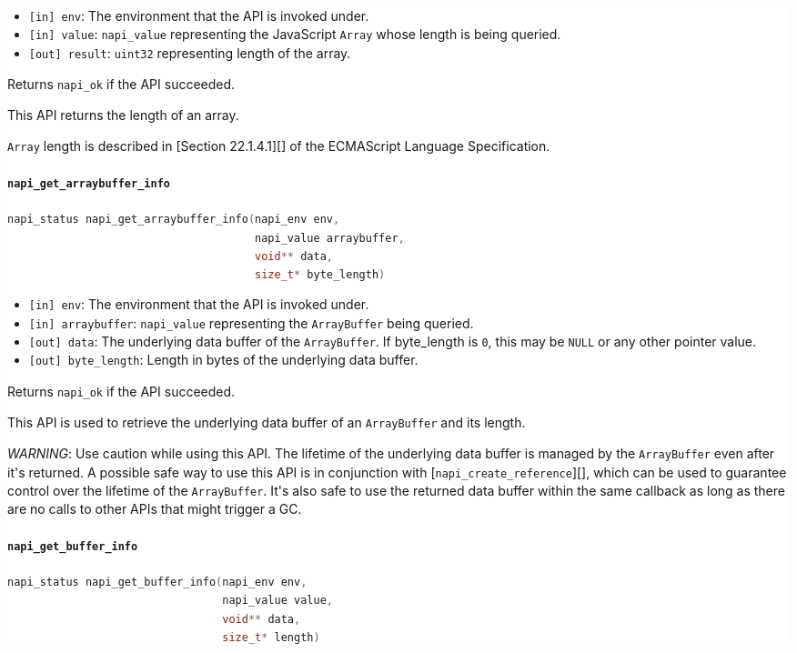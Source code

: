 * `[in] env`: The environment that the API is invoked under.
* `[in] value`: `napi_value` representing the JavaScript `Array` whose length is
  being queried.
* `[out] result`: `uint32` representing length of the array.

Returns `napi_ok` if the API succeeded.

This API returns the length of an array.

`Array` length is described in [Section 22.1.4.1][] of the ECMAScript Language
Specification.

#### `napi_get_arraybuffer_info`



```c
napi_status napi_get_arraybuffer_info(napi_env env,
                                      napi_value arraybuffer,
                                      void** data,
                                      size_t* byte_length)
```

* `[in] env`: The environment that the API is invoked under.
* `[in] arraybuffer`: `napi_value` representing the `ArrayBuffer` being queried.
* `[out] data`: The underlying data buffer of the `ArrayBuffer`. If byte\_length
  is `0`, this may be `NULL` or any other pointer value.
* `[out] byte_length`: Length in bytes of the underlying data buffer.

Returns `napi_ok` if the API succeeded.

This API is used to retrieve the underlying data buffer of an `ArrayBuffer` and
its length.

_WARNING_: Use caution while using this API. The lifetime of the underlying data
buffer is managed by the `ArrayBuffer` even after it's returned. A
possible safe way to use this API is in conjunction with
[`napi_create_reference`][], which can be used to guarantee control over the
lifetime of the `ArrayBuffer`. It's also safe to use the returned data buffer
within the same callback as long as there are no calls to other APIs that might
trigger a GC.

#### `napi_get_buffer_info`



```c
napi_status napi_get_buffer_info(napi_env env,
                                 napi_value value,
                                 void** data,
                                 size_t* length)
```
